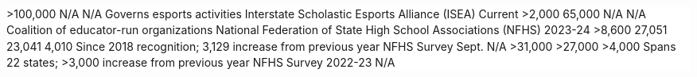    <td>>100,000
   </td>
   <td>N/A
   </td>
   <td>N/A
   </td>
   <td>Governs esports activities
   </td>
  </tr>
  <tr>
   <td>Interstate Scholastic Esports Alliance (ISEA)
   </td>
   <td>Current
   </td>
   <td>>2,000
   </td>
   <td>65,000
   </td>
   <td>N/A
   </td>
   <td>N/A
   </td>
   <td>Coalition of educator-run organizations
   </td>
  </tr>
  <tr>
   <td>National Federation of State High School Associations (NFHS)
   </td>
   <td>2023-24
   </td>
   <td>>8,600
   </td>
   <td>27,051
   </td>
   <td>23,041
   </td>
   <td>4,010
   </td>
   <td>Since 2018 recognition; 3,129 increase from previous year
   </td>
  </tr>
  <tr>
   <td>NFHS Survey
   </td>
   <td>Sept.
   </td>
   <td>N/A
   </td>
   <td>>31,000
   </td>
   <td>>27,000
   </td>
   <td>>4,000
   </td>
   <td>Spans 22 states; >3,000 increase from previous year
   </td>
  </tr>
  <tr>
   <td>NFHS Survey
   </td>
   <td>2022-23
   </td>
   <td>N/A
   </td>